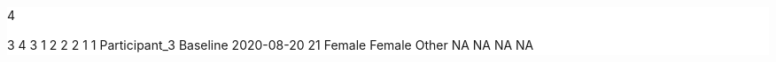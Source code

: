 4
</td>
<td style="text-align:right;">
3
</td>
<td style="text-align:right;">
4
</td>
<td style="text-align:left;">
3
</td>
<td style="text-align:right;">
1
</td>
<td style="text-align:right;">
2
</td>
<td style="text-align:right;">
2
</td>
<td style="text-align:right;">
2
</td>
<td style="text-align:right;">
1
</td>
<td style="text-align:left;">
1
</td>
</tr>
<tr>
<td style="text-align:left;">
Participant_3
</td>
<td style="text-align:right;">
Baseline
</td>
<td style="text-align:right;">
2020-08-20
</td>
<td style="text-align:right;">
21
</td>
<td style="text-align:right;">
Female
</td>
<td style="text-align:right;">
Female
</td>
<td style="text-align:left;">
Other
</td>
<td style="text-align:right;">
NA
</td>
<td style="text-align:right;">
NA
</td>
<td style="text-align:right;">
NA
</td>
<td style="text-align:right;">
NA
</td>